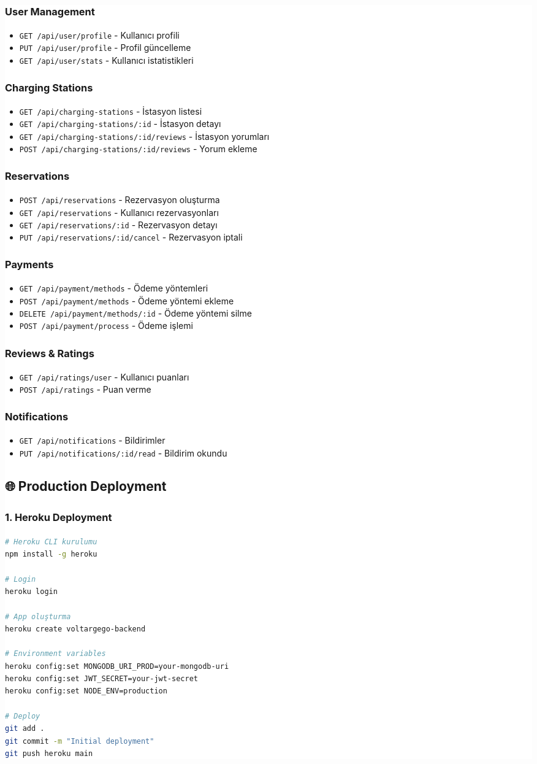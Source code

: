 ### User Management

- `GET /api/user/profile` - Kullanıcı profili
- `PUT /api/user/profile` - Profil güncelleme
- `GET /api/user/stats` - Kullanıcı istatistikleri

### Charging Stations

- `GET /api/charging-stations` - İstasyon listesi
- `GET /api/charging-stations/:id` - İstasyon detayı
- `GET /api/charging-stations/:id/reviews` - İstasyon yorumları
- `POST /api/charging-stations/:id/reviews` - Yorum ekleme

### Reservations

- `POST /api/reservations` - Rezervasyon oluşturma
- `GET /api/reservations` - Kullanıcı rezervasyonları
- `GET /api/reservations/:id` - Rezervasyon detayı
- `PUT /api/reservations/:id/cancel` - Rezervasyon iptali

### Payments

- `GET /api/payment/methods` - Ödeme yöntemleri
- `POST /api/payment/methods` - Ödeme yöntemi ekleme
- `DELETE /api/payment/methods/:id` - Ödeme yöntemi silme
- `POST /api/payment/process` - Ödeme işlemi

### Reviews & Ratings

- `GET /api/ratings/user` - Kullanıcı puanları
- `POST /api/ratings` - Puan verme

### Notifications

- `GET /api/notifications` - Bildirimler
- `PUT /api/notifications/:id/read` - Bildirim okundu

## 🌐 Production Deployment

### 1. Heroku Deployment

```bash
# Heroku CLI kurulumu
npm install -g heroku

# Login
heroku login

# App oluşturma
heroku create voltargego-backend

# Environment variables
heroku config:set MONGODB_URI_PROD=your-mongodb-uri
heroku config:set JWT_SECRET=your-jwt-secret
heroku config:set NODE_ENV=production

# Deploy
git add .
git commit -m "Initial deployment"
git push heroku main
```
